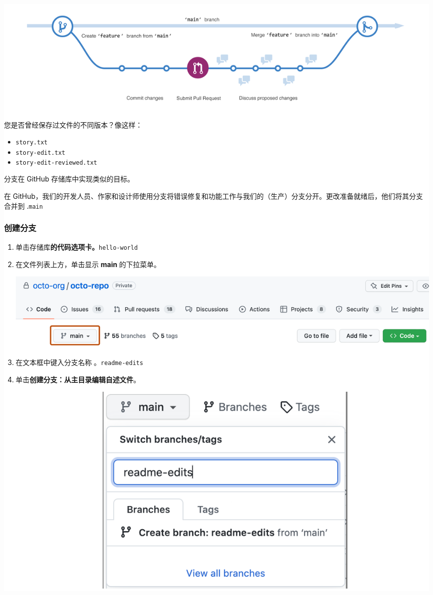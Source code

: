 ![分支图](GitHub.assets/branching.png)

您是否曾经保存过文件的不同版本？像这样：

-   `story.txt`
-   `story-edit.txt`
-   `story-edit-reviewed.txt`

分支在 GitHub 存储库中实现类似的目标。

在 GitHub，我们的开发人员、作家和设计师使用分支将错误修复和功能工作与我们的（生产）分支分开。更改准备就绪后，他们将其分支合并到 .`main`

### 创建分支

1.  单击存储库**的代码选项卡。**`hello-world`

2.  在文件列表上方，单击显示 **main** 的下拉菜单。

    ![存储库页面的屏幕截图。标有分支图标和“main”的下拉菜单以橙色轮廓突出显示。](GitHub.assets/branch-selection-dropdown.png)

3.  在文本框中键入分支名称 。`readme-edits`

4.  单击**创建分支：从主目录编辑自述文件**。

![分支菜单](GitHub.assets/new-branch.png)
